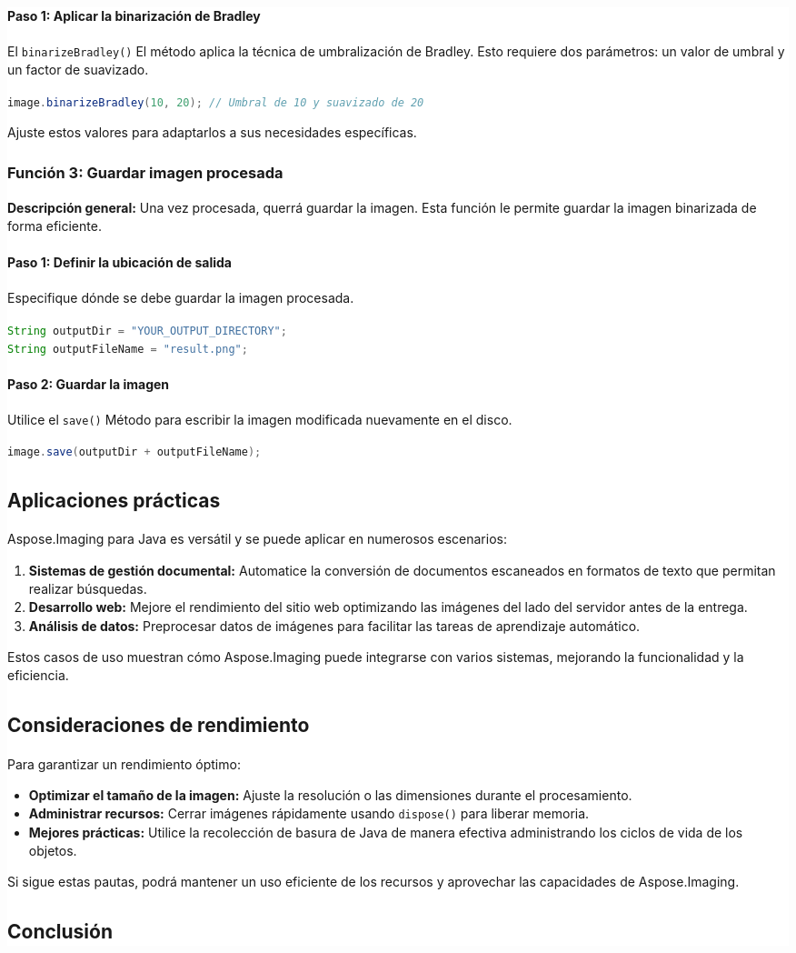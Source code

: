 #### Paso 1: Aplicar la binarización de Bradley
El `binarizeBradley()` El método aplica la técnica de umbralización de Bradley. Esto requiere dos parámetros: un valor de umbral y un factor de suavizado.
```java
image.binarizeBradley(10, 20); // Umbral de 10 y suavizado de 20
```
Ajuste estos valores para adaptarlos a sus necesidades específicas.

### Función 3: Guardar imagen procesada

**Descripción general:** Una vez procesada, querrá guardar la imagen. Esta función le permite guardar la imagen binarizada de forma eficiente.

#### Paso 1: Definir la ubicación de salida
Especifique dónde se debe guardar la imagen procesada.
```java
String outputDir = "YOUR_OUTPUT_DIRECTORY";
String outputFileName = "result.png";
```

#### Paso 2: Guardar la imagen
Utilice el `save()` Método para escribir la imagen modificada nuevamente en el disco.
```java
image.save(outputDir + outputFileName);
```

## Aplicaciones prácticas

Aspose.Imaging para Java es versátil y se puede aplicar en numerosos escenarios:

1. **Sistemas de gestión documental:** Automatice la conversión de documentos escaneados en formatos de texto que permitan realizar búsquedas.
2. **Desarrollo web:** Mejore el rendimiento del sitio web optimizando las imágenes del lado del servidor antes de la entrega.
3. **Análisis de datos:** Preprocesar datos de imágenes para facilitar las tareas de aprendizaje automático.

Estos casos de uso muestran cómo Aspose.Imaging puede integrarse con varios sistemas, mejorando la funcionalidad y la eficiencia.

## Consideraciones de rendimiento

Para garantizar un rendimiento óptimo:

- **Optimizar el tamaño de la imagen:** Ajuste la resolución o las dimensiones durante el procesamiento.
- **Administrar recursos:** Cerrar imágenes rápidamente usando `dispose()` para liberar memoria.
- **Mejores prácticas:** Utilice la recolección de basura de Java de manera efectiva administrando los ciclos de vida de los objetos.

Si sigue estas pautas, podrá mantener un uso eficiente de los recursos y aprovechar las capacidades de Aspose.Imaging.

## Conclusión
